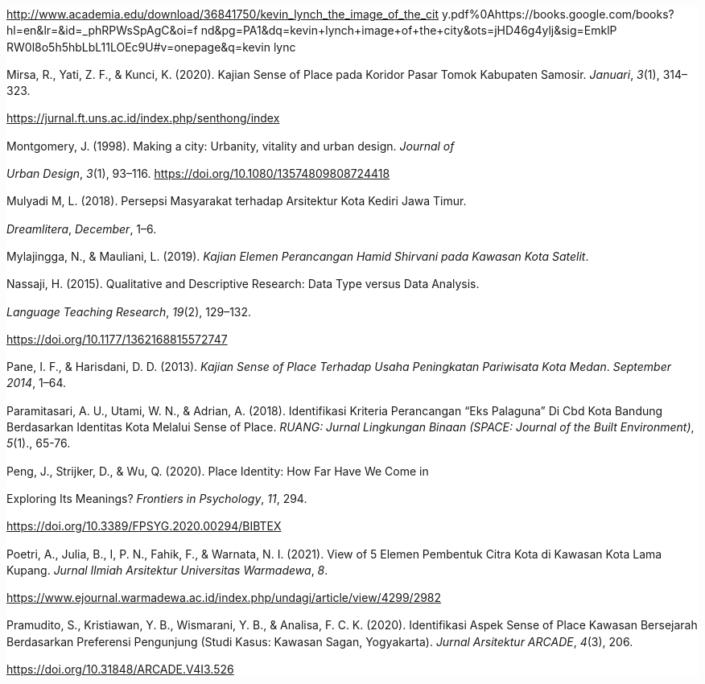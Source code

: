 <p><a href="http://www.academia.edu/download/36841750/kevin_lynch_the_image_of_the_cit"><span class="font10">http://www.academia.edu/download/36841750/kevin_lynch_the_image_of_the_cit</span></a><span class="font10"> y.pdf%0Ahttps://books.google.com/books?hl=en&amp;lr=&amp;id=_phRPWsSpAgC&amp;oi=f nd&amp;pg=PA1&amp;dq=kevin+lynch+image+of+the+city&amp;ots=jHD46g4ylj&amp;sig=EmklP RW0l8o5h5hbLbL11LOEc9U#v=onepage&amp;q=kevin lync</span></p>
<p><span class="font10">Mirsa, R., Yati, Z. F., &amp;&nbsp;Kunci, K. (2020). Kajian Sense of Place pada Koridor Pasar Tomok Kabupaten Samosir. </span><span class="font10" style="font-style:italic;">Januari</span><span class="font10">, </span><span class="font10" style="font-style:italic;">3</span><span class="font10">(1), 314–323.</span></p>
<p><a href="https://jurnal.ft.uns.ac.id/index.php/senthong/index"><span class="font10">https://jurnal.ft.uns.ac.id/index.php/senthong/index</span></a></p>
<p><span class="font10">Montgomery, J. (1998). Making a city: Urbanity, vitality and urban design. </span><span class="font10" style="font-style:italic;">Journal of</span></p>
<p><span class="font10" style="font-style:italic;">Urban Design</span><span class="font10">, </span><span class="font10" style="font-style:italic;">3</span><span class="font10">(1), 93–116. </span><a href="https://doi.org/10.1080/13574809808724418"><span class="font10">https://doi.org/10.1080/13574809808724418</span></a></p>
<p><span class="font10">Mulyadi M, L. (2018). Persepsi Masyarakat terhadap Arsitektur Kota Kediri Jawa Timur.</span></p>
<p><span class="font10" style="font-style:italic;">Dreamlitera</span><span class="font10">, </span><span class="font10" style="font-style:italic;">December</span><span class="font10">, 1–6.</span></p>
<p><span class="font10">Mylajingga, N., &amp;&nbsp;Mauliani, L. (2019). </span><span class="font10" style="font-style:italic;">Kajian Elemen Perancangan Hamid Shirvani pada Kawasan Kota Satelit</span><span class="font10">.</span></p>
<p><span class="font10">Nassaji, H. (2015). Qualitative and Descriptive Research: Data Type versus Data Analysis.</span></p>
<p><span class="font10" style="font-style:italic;">Language Teaching Research</span><span class="font10">, </span><span class="font10" style="font-style:italic;">19</span><span class="font10">(2), 129–132.</span></p>
<p><a href="https://doi.org/10.1177/1362168815572747"><span class="font10">https://doi.org/10.1177/1362168815572747</span></a></p>
<p><span class="font10">Pane, I. F., &amp;&nbsp;Harisdani, D. D. (2013). </span><span class="font10" style="font-style:italic;">Kajian Sense of Place Terhadap Usaha Peningkatan Pariwisata Kota Medan</span><span class="font10">. </span><span class="font10" style="font-style:italic;">September 2014</span><span class="font10">, 1–64.</span></p>
<p><span class="font10">Paramitasari, A. U., Utami, W. N., &amp;&nbsp;Adrian, A. (2018). Identifikasi Kriteria Perancangan “Eks Palaguna” Di Cbd Kota Bandung Berdasarkan Identitas Kota Melalui Sense of Place. </span><span class="font10" style="font-style:italic;">RUANG: Jurnal Lingkungan Binaan (SPACE: Journal of the Built Environment)</span><span class="font10">, </span><span class="font10" style="font-style:italic;">5</span><span class="font10">(1)., 65-76.</span></p>
<p><span class="font10">Peng, J., Strijker, D., &amp;&nbsp;Wu, Q. (2020). Place Identity: How Far Have We Come in</span></p>
<p><span class="font10">Exploring Its Meanings? </span><span class="font10" style="font-style:italic;">Frontiers in Psychology</span><span class="font10">, </span><span class="font10" style="font-style:italic;">11</span><span class="font10">, 294.</span></p>
<p><a href="https://doi.org/10.3389/FPSYG.2020.00294/BIBTEX"><span class="font10">https://doi.org/10.3389/FPSYG.2020.00294/BIBTEX</span></a></p>
<p><span class="font10">Poetri, A., Julia, B., I, P. N., Fahik, F., &amp;&nbsp;Warnata, N. I. (2021). View of 5 Elemen Pembentuk Citra Kota di Kawasan Kota Lama Kupang. </span><span class="font10" style="font-style:italic;">Jurnal Ilmiah Arsitektur Universitas Warmadewa</span><span class="font10">, </span><span class="font10" style="font-style:italic;">8</span><span class="font10">.</span></p>
<p><a href="https://www.ejournal.warmadewa.ac.id/index.php/undagi/article/view/4299/2982"><span class="font10">https://www.ejournal.warmadewa.ac.id/index.php/undagi/article/view/4299/2982</span></a></p>
<p><span class="font10">Pramudito, S., Kristiawan, Y. B., Wismarani, Y. B., &amp;&nbsp;Analisa, F. C. K. (2020). Identifikasi Aspek Sense of Place Kawasan Bersejarah Berdasarkan Preferensi Pengunjung (Studi Kasus: Kawasan Sagan, Yogyakarta). </span><span class="font10" style="font-style:italic;">Jurnal Arsitektur ARCADE</span><span class="font10">, </span><span class="font10" style="font-style:italic;">4</span><span class="font10">(3), 206.</span></p>
<p><a href="https://doi.org/10.31848/ARCADE.V4I3.526"><span class="font10">https://doi.org/10.31848/ARCADE.V4I3.526</span></a></p>